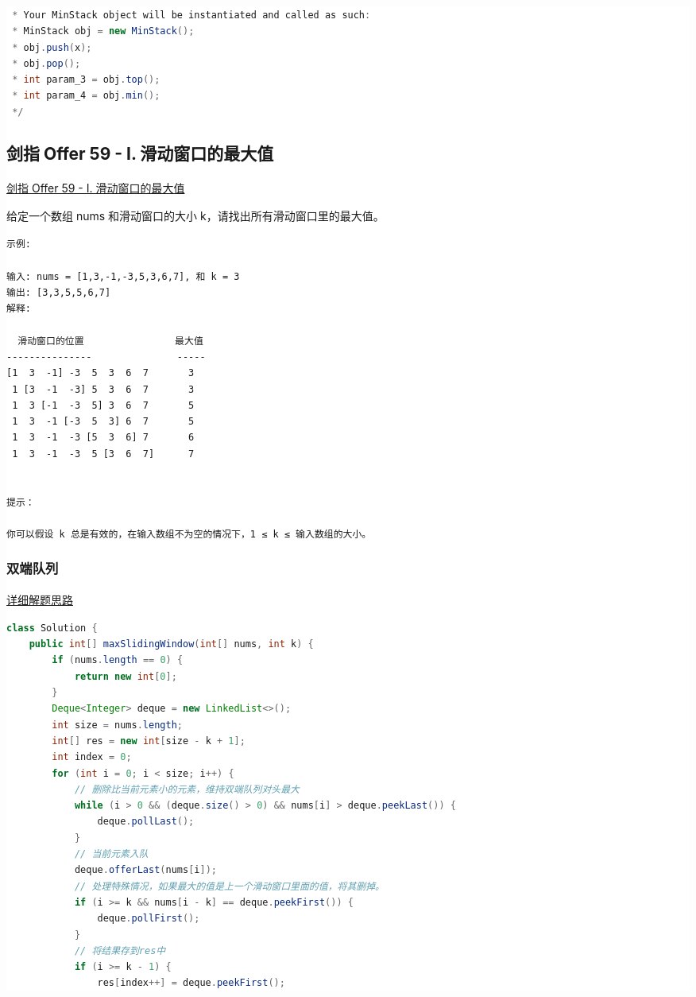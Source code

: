 ```java
 * Your MinStack object will be instantiated and called as such:
 * MinStack obj = new MinStack();
 * obj.push(x);
 * obj.pop();
 * int param_3 = obj.top();
 * int param_4 = obj.min();
 */
```
## 剑指 Offer 59 - I. 滑动窗口的最大值
[剑指 Offer 59 - I. 滑动窗口的最大值](https://leetcode-cn.com/problems/hua-dong-chuang-kou-de-zui-da-zhi-lcof/)

给定一个数组 nums 和滑动窗口的大小 k，请找出所有滑动窗口里的最大值。
```
示例:

输入: nums = [1,3,-1,-3,5,3,6,7], 和 k = 3
输出: [3,3,5,5,6,7] 
解释: 

  滑动窗口的位置                最大值
---------------               -----
[1  3  -1] -3  5  3  6  7       3
 1 [3  -1  -3] 5  3  6  7       3
 1  3 [-1  -3  5] 3  6  7       5
 1  3  -1 [-3  5  3] 6  7       5
 1  3  -1  -3 [5  3  6] 7       6
 1  3  -1  -3  5 [3  6  7]      7
 

提示：

你可以假设 k 总是有效的，在输入数组不为空的情况下，1 ≤ k ≤ 输入数组的大小。
```

### 双端队列
[详细解题思路](https://leetcode-cn.com/problems/sliding-window-maximum/solution/shuang-duan-dui-lie-jie-jue-hua-dong-chuang-kou--2/)

```java
class Solution {
    public int[] maxSlidingWindow(int[] nums, int k) {
        if (nums.length == 0) {
            return new int[0];
        }
        Deque<Integer> deque = new LinkedList<>();
        int size = nums.length;
        int[] res = new int[size - k + 1];
        int index = 0;
        for (int i = 0; i < size; i++) {
            // 删除比当前元素小的元素，维持双端队列对头最大
            while (i > 0 && (deque.size() > 0) && nums[i] > deque.peekLast()) {
                deque.pollLast();
            }
            // 当前元素入队
            deque.offerLast(nums[i]);
            // 处理特殊情况，如果最大的值是上一个滑动窗口里面的值，将其删掉。
            if (i >= k && nums[i - k] == deque.peekFirst()) {
                deque.pollFirst();
            }
            // 将结果存到res中
            if (i >= k - 1) {
                res[index++] = deque.peekFirst();
```